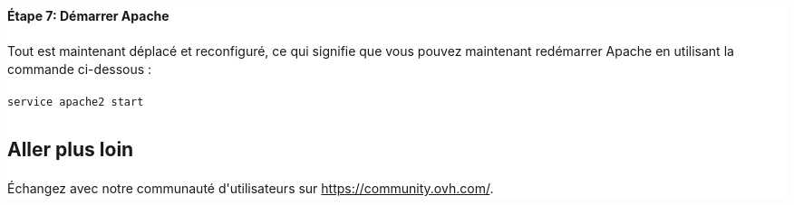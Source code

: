 #### Étape 7: Démarrer Apache
Tout est maintenant déplacé et reconfiguré, ce qui signifie que vous pouvez maintenant redémarrer Apache en utilisant la commande ci-dessous :
```sh
service apache2 start
```

## Aller plus loin
Échangez avec notre communauté d'utilisateurs sur <https://community.ovh.com/>.
